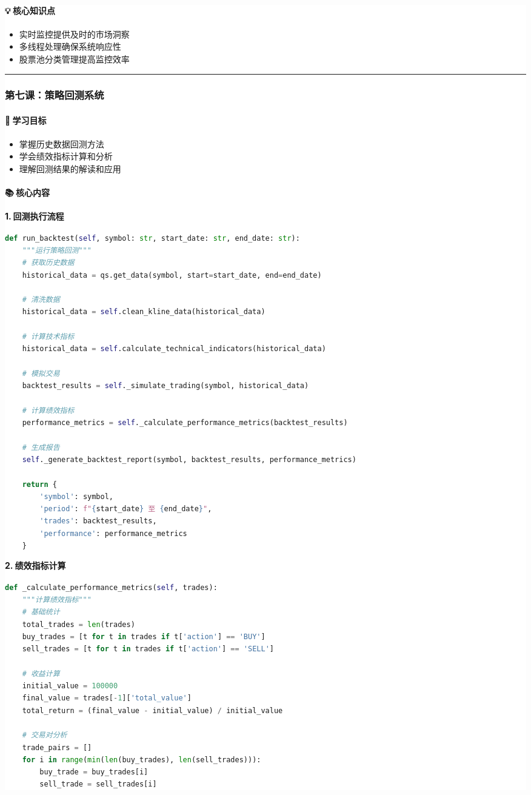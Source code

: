 #### 💡 核心知识点
- 实时监控提供及时的市场洞察
- 多线程处理确保系统响应性
- 股票池分类管理提高监控效率

---

### 第七课：策略回测系统

#### 🎯 学习目标
- 掌握历史数据回测方法
- 学会绩效指标计算和分析
- 理解回测结果的解读和应用

#### 📚 核心内容

**1. 回测执行流程**
```python
def run_backtest(self, symbol: str, start_date: str, end_date: str):
    """运行策略回测"""
    # 获取历史数据
    historical_data = qs.get_data(symbol, start=start_date, end=end_date)
    
    # 清洗数据
    historical_data = self.clean_kline_data(historical_data)
    
    # 计算技术指标
    historical_data = self.calculate_technical_indicators(historical_data)
    
    # 模拟交易
    backtest_results = self._simulate_trading(symbol, historical_data)
    
    # 计算绩效指标
    performance_metrics = self._calculate_performance_metrics(backtest_results)
    
    # 生成报告
    self._generate_backtest_report(symbol, backtest_results, performance_metrics)
    
    return {
        'symbol': symbol,
        'period': f"{start_date} 至 {end_date}",
        'trades': backtest_results,
        'performance': performance_metrics
    }
```

**2. 绩效指标计算**
```python
def _calculate_performance_metrics(self, trades):
    """计算绩效指标"""
    # 基础统计
    total_trades = len(trades)
    buy_trades = [t for t in trades if t['action'] == 'BUY']
    sell_trades = [t for t in trades if t['action'] == 'SELL']
    
    # 收益计算
    initial_value = 100000
    final_value = trades[-1]['total_value']
    total_return = (final_value - initial_value) / initial_value
    
    # 交易对分析
    trade_pairs = []
    for i in range(min(len(buy_trades), len(sell_trades))):
        buy_trade = buy_trades[i]
        sell_trade = sell_trades[i]
```